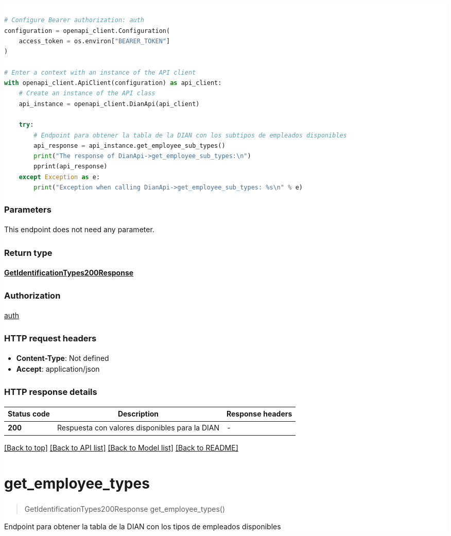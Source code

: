 ```python

# Configure Bearer authorization: auth
configuration = openapi_client.Configuration(
    access_token = os.environ["BEARER_TOKEN"]
)

# Enter a context with an instance of the API client
with openapi_client.ApiClient(configuration) as api_client:
    # Create an instance of the API class
    api_instance = openapi_client.DianApi(api_client)

    try:
        # Endpoint para obtener la tabla de la DIAN con los subtipos de empleados disponibles
        api_response = api_instance.get_employee_sub_types()
        print("The response of DianApi->get_employee_sub_types:\n")
        pprint(api_response)
    except Exception as e:
        print("Exception when calling DianApi->get_employee_sub_types: %s\n" % e)
```



### Parameters

This endpoint does not need any parameter.

### Return type

[**GetIdentificationTypes200Response**](GetIdentificationTypes200Response.md)

### Authorization

[auth](../README.md#auth)

### HTTP request headers

 - **Content-Type**: Not defined
 - **Accept**: application/json

### HTTP response details

| Status code | Description | Response headers |
|-------------|-------------|------------------|
**200** | Respuesta con valores disponibles para la DIAN |  -  |

[[Back to top]](#) [[Back to API list]](../README.md#documentation-for-api-endpoints) [[Back to Model list]](../README.md#documentation-for-models) [[Back to README]](../README.md)

# **get_employee_types**
> GetIdentificationTypes200Response get_employee_types()

Endpoint para obtener la tabla de la DIAN con los tipos de empleados disponibles

